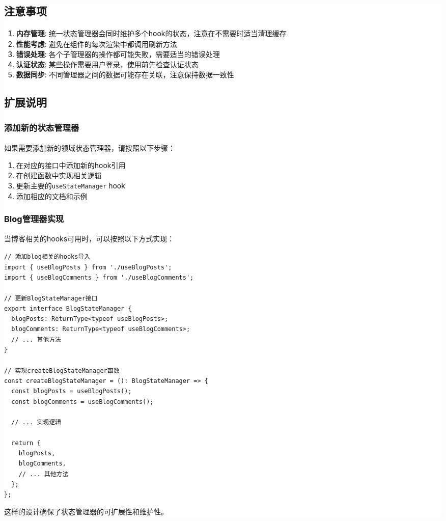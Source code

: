 ## 注意事项

1. **内存管理**: 统一状态管理器会同时维护多个hook的状态，注意在不需要时适当清理缓存
2. **性能考虑**: 避免在组件的每次渲染中都调用刷新方法
3. **错误处理**: 各个子管理器的操作都可能失败，需要适当的错误处理
4. **认证状态**: 某些操作需要用户登录，使用前先检查认证状态
5. **数据同步**: 不同管理器之间的数据可能存在关联，注意保持数据一致性

## 扩展说明

### 添加新的状态管理器

如果需要添加新的领域状态管理器，请按照以下步骤：

1. 在对应的接口中添加新的hook引用
2. 在创建函数中实现相关逻辑
3. 更新主要的`useStateManager` hook
4. 添加相应的文档和示例

### Blog管理器实现

当博客相关的hooks可用时，可以按照以下方式实现：

```tsx
// 添加blog相关的hooks导入
import { useBlogPosts } from './useBlogPosts';
import { useBlogComments } from './useBlogComments';

// 更新BlogStateManager接口
export interface BlogStateManager {
  blogPosts: ReturnType<typeof useBlogPosts>;
  blogComments: ReturnType<typeof useBlogComments>;
  // ... 其他方法
}

// 实现createBlogStateManager函数
const createBlogStateManager = (): BlogStateManager => {
  const blogPosts = useBlogPosts();
  const blogComments = useBlogComments();
  
  // ... 实现逻辑
  
  return {
    blogPosts,
    blogComments,
    // ... 其他方法
  };
};
```

这样的设计确保了状态管理器的可扩展性和维护性。